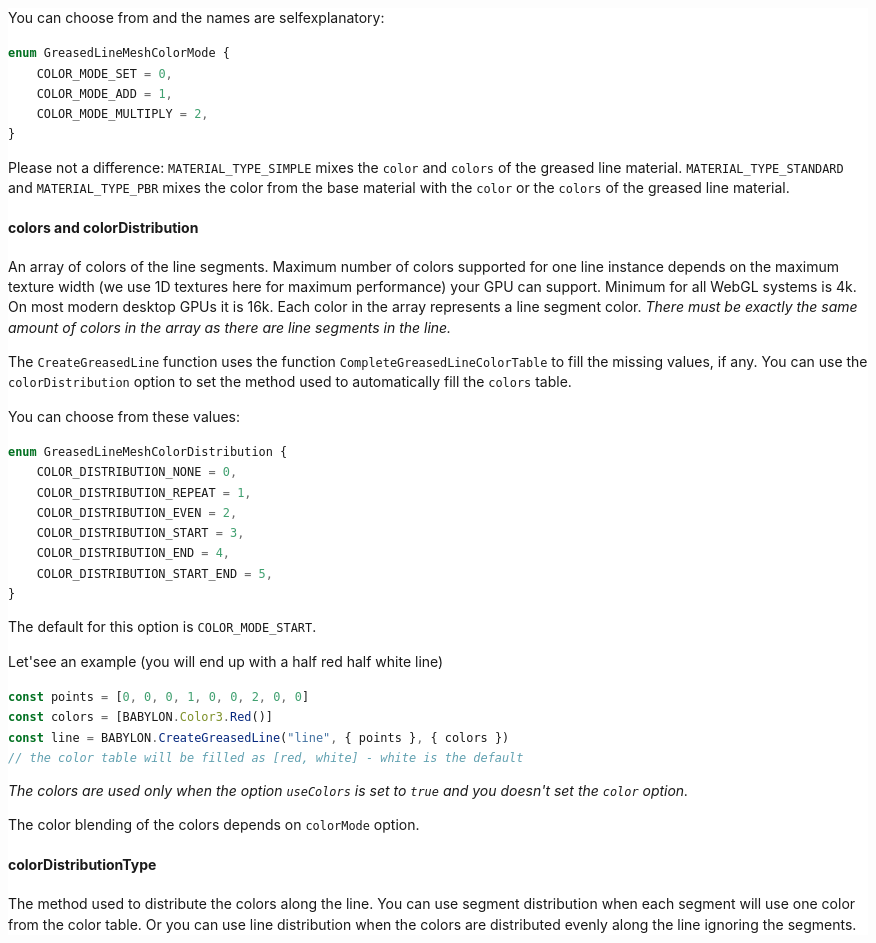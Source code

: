 You can choose from and the names are selfexplanatory:

```javascript
enum GreasedLineMeshColorMode {
    COLOR_MODE_SET = 0,
    COLOR_MODE_ADD = 1,
    COLOR_MODE_MULTIPLY = 2,
}
```

Please not a difference: `MATERIAL_TYPE_SIMPLE` mixes the `color` and `colors` of the greased line material. `MATERIAL_TYPE_STANDARD` and `MATERIAL_TYPE_PBR` mixes the color from the base material with the `color` or the `colors` of the greased line material.

#### **colors** and **colorDistribution**

An array of colors of the line segments. Maximum number of colors supported for one line instance depends on the maximum texture width (we use 1D textures here for maximum performance) your GPU can support. Minimum for all WebGL systems is 4k. On most modern desktop GPUs it is 16k. Each color in the array represents a line segment color. *There must be exactly the same amount of colors in the array as there are line segments in the line.*

The `CreateGreasedLine` function uses the function `CompleteGreasedLineColorTable` to fill the missing values, if any. You can use the `colorDistribution` option to set the method used to automatically fill the `colors` table.

You can choose from these values:

```javascript
enum GreasedLineMeshColorDistribution {
    COLOR_DISTRIBUTION_NONE = 0,
    COLOR_DISTRIBUTION_REPEAT = 1,
    COLOR_DISTRIBUTION_EVEN = 2,
    COLOR_DISTRIBUTION_START = 3,
    COLOR_DISTRIBUTION_END = 4,
    COLOR_DISTRIBUTION_START_END = 5,
}
```

The default for this option is `COLOR_MODE_START`.

Let'see an example (you will end up with a half red half white line)

```javascript
const points = [0, 0, 0, 1, 0, 0, 2, 0, 0]
const colors = [BABYLON.Color3.Red()]
const line = BABYLON.CreateGreasedLine("line", { points }, { colors })
// the color table will be filled as [red, white] - white is the default
```

*The colors are used only when the option `useColors` is set to `true` and you doesn't set the `color` option.*

The color blending of the colors depends on `colorMode` option.

#### **colorDistributionType**

The method used to distribute the colors along the line. You can use segment distribution when each segment will use one color from the color table. Or you can use line distribution when the colors are distributed evenly along the line ignoring the segments.
